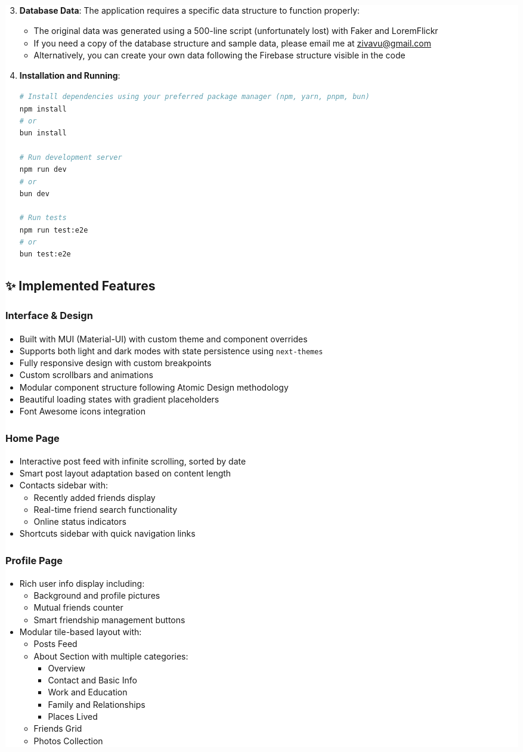 3. **Database Data**: The application requires a specific data structure to function properly:

   - The original data was generated using a 500-line script (unfortunately lost) with Faker and LoremFlickr
   - If you need a copy of the database structure and sample data, please email me at zivavu@gmail.com
   - Alternatively, you can create your own data following the Firebase structure visible in the code

4. **Installation and Running**:

   ```bash
   # Install dependencies using your preferred package manager (npm, yarn, pnpm, bun)
   npm install
   # or
   bun install

   # Run development server
   npm run dev
   # or
   bun dev

   # Run tests
   npm run test:e2e
   # or
   bun test:e2e
   ```

## :sparkles: Implemented Features

### Interface & Design

- Built with MUI (Material-UI) with custom theme and component overrides
- Supports both light and dark modes with state persistence using `next-themes`
- Fully responsive design with custom breakpoints
- Custom scrollbars and animations
- Modular component structure following Atomic Design methodology
- Beautiful loading states with gradient placeholders
- Font Awesome icons integration

### Home Page

- Interactive post feed with infinite scrolling, sorted by date
- Smart post layout adaptation based on content length
- Contacts sidebar with:
  - Recently added friends display
  - Real-time friend search functionality
  - Online status indicators
- Shortcuts sidebar with quick navigation links

### Profile Page

- Rich user info display including:
  - Background and profile pictures
  - Mutual friends counter
  - Smart friendship management buttons
- Modular tile-based layout with:
  - Posts Feed
  - About Section with multiple categories:
    - Overview
    - Contact and Basic Info
    - Work and Education
    - Family and Relationships
    - Places Lived
  - Friends Grid
  - Photos Collection
